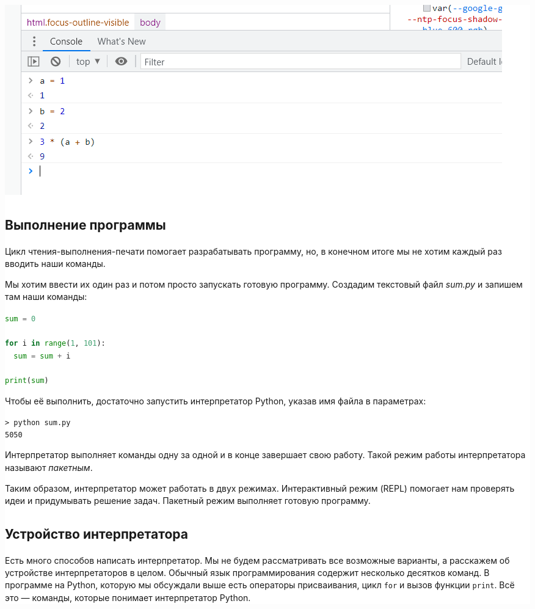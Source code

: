 ![Консоль Chrome](/assets/images/interpreter/chrome-console.png)

## Выполнение программы

Цикл чтения-выполнения-печати помогает разрабатывать программу, но, в конечном итоге мы не хотим каждый раз вводить наши команды.

Мы хотим ввести их один раз и потом просто запускать готовую программу. Создадим текстовый файл *sum<span>.</span>py* и запишем там наши команды:

```python
sum = 0

for i in range(1, 101):
  sum = sum + i

print(sum)
```

Чтобы её выполнить, достаточно запустить интерпретатор Python, указав имя файла в параметрах:

```
> python sum.py
5050
```

Интерпретатор выполняет команды одну за одной и в конце завершает свою работу. Такой режим работы интерпретатора называют *пакетным*.

Таким образом, интерпретатор может работать в двух режимах. Интерактивный режим (REPL) помогает нам проверять идеи и придумывать решение задач. Пакетный режим выполняет готовую программу.

## Устройство интерпретатора

Есть много способов написать интерпретатор. Мы не будем рассматривать все возможные варианты, а расскажем об устройстве интерпретаторов в целом. Обычный язык программирования содержит несколько десятков команд. В программе на Python, которую мы обсуждали выше есть операторы присваивания, цикл `for` и вызов функции `print`. Всё это — команды, которые понимает интерпретатор Python.
